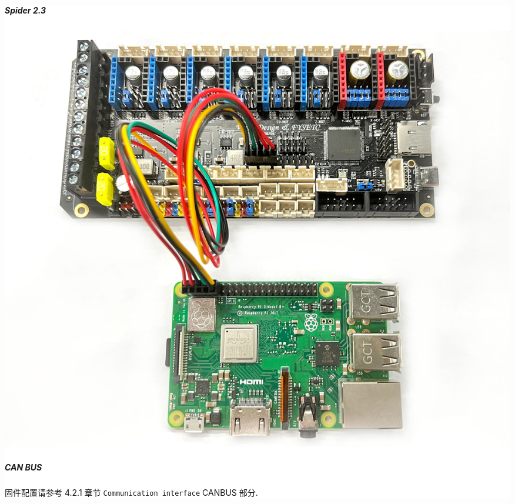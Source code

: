 ##### Spider 2.3

![](images/spider2.3_rpi.png)

##### CAN BUS

固件配置请参考  4.2.1 章节 `Communication interface` CANBUS 部分.
